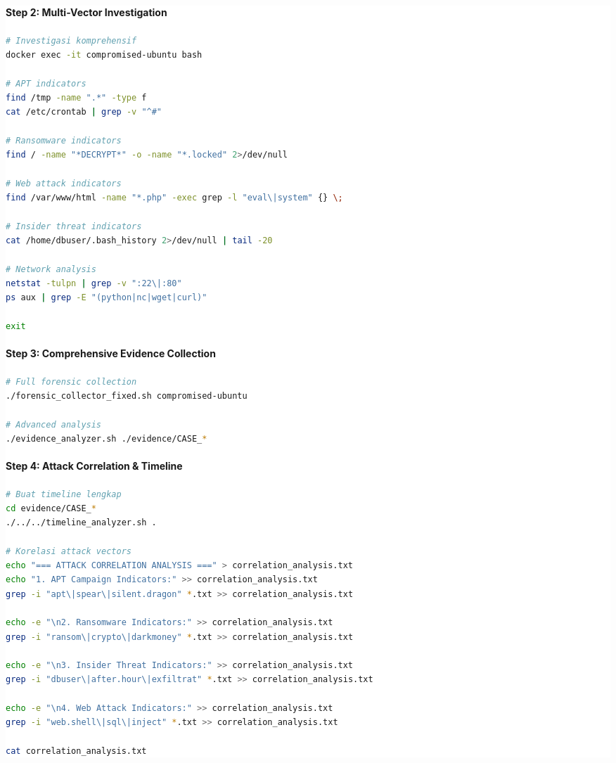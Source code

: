 #### Step 2: Multi-Vector Investigation
```bash
# Investigasi komprehensif
docker exec -it compromised-ubuntu bash

# APT indicators
find /tmp -name ".*" -type f
cat /etc/crontab | grep -v "^#"

# Ransomware indicators  
find / -name "*DECRYPT*" -o -name "*.locked" 2>/dev/null

# Web attack indicators
find /var/www/html -name "*.php" -exec grep -l "eval\|system" {} \;

# Insider threat indicators
cat /home/dbuser/.bash_history 2>/dev/null | tail -20

# Network analysis
netstat -tulpn | grep -v ":22\|:80"
ps aux | grep -E "(python|nc|wget|curl)"

exit
```

#### Step 3: Comprehensive Evidence Collection
```bash
# Full forensic collection
./forensic_collector_fixed.sh compromised-ubuntu

# Advanced analysis
./evidence_analyzer.sh ./evidence/CASE_*
```

#### Step 4: Attack Correlation & Timeline
```bash
# Buat timeline lengkap
cd evidence/CASE_*
./../../timeline_analyzer.sh .

# Korelasi attack vectors
echo "=== ATTACK CORRELATION ANALYSIS ===" > correlation_analysis.txt
echo "1. APT Campaign Indicators:" >> correlation_analysis.txt
grep -i "apt\|spear\|silent.dragon" *.txt >> correlation_analysis.txt

echo -e "\n2. Ransomware Indicators:" >> correlation_analysis.txt  
grep -i "ransom\|crypto\|darkmoney" *.txt >> correlation_analysis.txt

echo -e "\n3. Insider Threat Indicators:" >> correlation_analysis.txt
grep -i "dbuser\|after.hour\|exfiltrat" *.txt >> correlation_analysis.txt

echo -e "\n4. Web Attack Indicators:" >> correlation_analysis.txt
grep -i "web.shell\|sql\|inject" *.txt >> correlation_analysis.txt

cat correlation_analysis.txt
```
